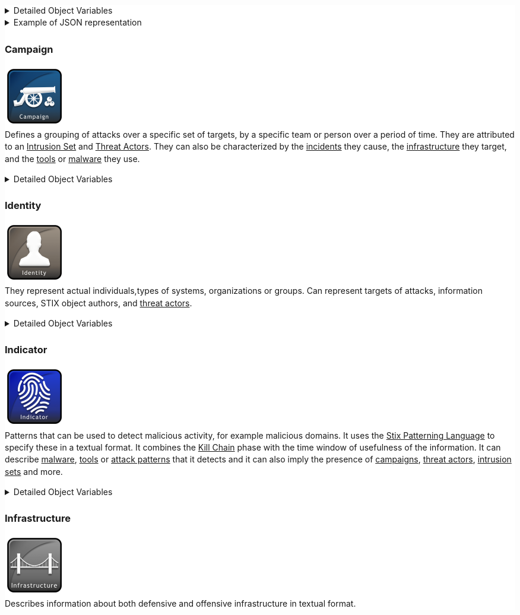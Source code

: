 <details><summary>Detailed Object Variables</summary></details>

<details><summary> Example of JSON representation </summary></details>


### Campaign 
![Alt text](images/image-1.png)  
Defines a grouping of attacks over a specific set of targets, by a specific team or person over a period of time. They are attributed to an [Intrusion Set](#intrusion-set) and [Threat Actors](#threat-actor). They can also be characterized by the [incidents](#incident) they cause, the [infrastructure](#infrastructure) they target, and the [tools](#tool) or [malware](#malware) they use.  

<details><summary>Detailed Object Variables</summary></details>


### Identity
![Alt text](images/image-6.png)  
They represent actual individuals,types of systems, organizations or groups. Can represent targets of attacks, information sources, STIX object authors, and [threat actors](#threat-actor).  

<details><summary>Detailed Object Variables</summary></details>


### Indicator
![Alt text](images/image-8.png)  
Patterns that can be used to detect malicious activity, for example malicious domains. It uses the [Stix Patterning Language](#stix-patterning-language) to specify these in a textual format. It combines the [Kill Chain](https://www.lockheedmartin.com/en-us/capabilities/cyber/cyber-kill-chain.html) phase with the time window of usefulness of the information. It can describe [malware](#malware), [tools](#tool) or [attack patterns](#attack-pattern) that it detects and it can also imply the presence of [campaigns](#campaign), [threat actors](#threat-actor), [intrusion sets](#intrusion-set) and more.   

<details><summary>Detailed Object Variables</summary></details>

### Infrastructure
![Alt text](images/image-9.png)  
Describes information about both defensive and offensive infrastructure in textual format.  
